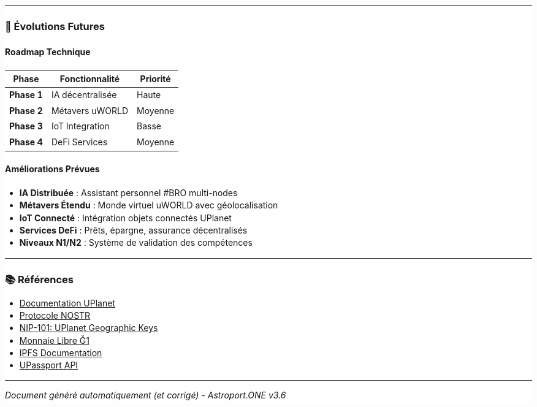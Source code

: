 ***

### 🔮 Évolutions Futures

#### **Roadmap Technique**

| **Phase**   | **Fonctionnalité** | **Priorité** |
| ----------- | ------------------ | ------------ |
| **Phase 1** | IA décentralisée   | Haute        |
| **Phase 2** | Métavers uWORLD    | Moyenne      |
| **Phase 3** | IoT Integration    | Basse        |
| **Phase 4** | DeFi Services      | Moyenne      |

#### **Améliorations Prévues**

* **IA Distribuée** : Assistant personnel #BRO multi-nodes
* **Métavers Étendu** : Monde virtuel uWORLD avec géolocalisation
* **IoT Connecté** : Intégration objets connectés UPlanet
* **Services DeFi** : Prêts, épargne, assurance décentralisés
* **Niveaux N1/N2** : Système de validation des compétences

***

### 📚 Références

* [Documentation UPlanet](https://astroport-1.gitbook.io/astroport.one/)
* [Protocole NOSTR](https://github.com/nostr-protocol/nostr)
* [NIP-101: UPlanet Geographic Keys](https://github.com/papiche/NIP-101)
* [Monnaie Libre Ğ1](https://monnaie-libre.fr)
* [IPFS Documentation](https://docs.ipfs.io/)
* [UPassport API](https://github.com/papiche/UPassport)

***

_Document généré automatiquement (et corrigé) - Astroport.ONE v3.6_
